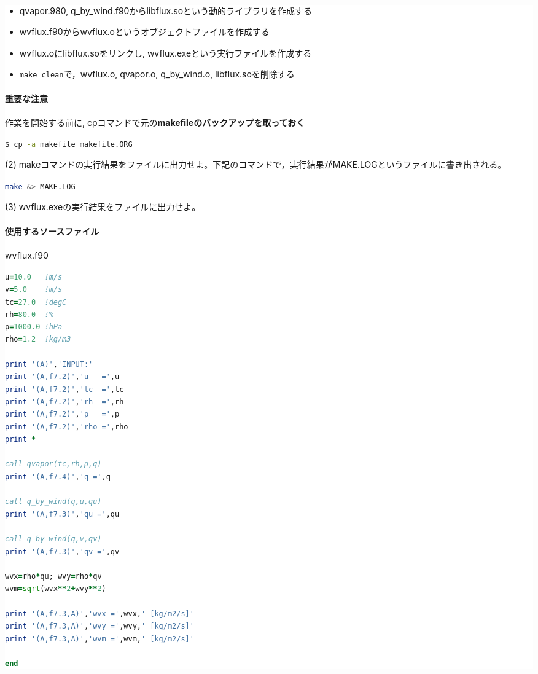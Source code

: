 - qvapor.980, q_by_wind.f90からlibflux.soという動的ライブラリを作成する
- wvflux.f90からwvflux.oというオブジェクトファイルを作成する

- wvflux.oにlibflux.soをリンクし, wvflux.exeという実行ファイルを作成する

- `make clean`で，wvflux.o,  qvapor.o, q_by_wind.o, libflux.soを削除する

#### 重要な注意

作業を開始する前に, cpコマンドで元の**makefileのバックアップを取っておく**

```bash
$ cp -a makefile makefile.ORG
```



(2) makeコマンドの実行結果をファイルに出力せよ。下記のコマンドで，実行結果がMAKE.LOGというファイルに書き出される。

```bash
make &> MAKE.LOG
```

 (3) wvflux.exeの実行結果をファイルに出力せよ。



#### 使用するソースファイル

wvflux.f90

```fortran
u=10.0   !m/s
v=5.0    !m/s
tc=27.0  !degC
rh=80.0  !%
p=1000.0 !hPa
rho=1.2  !kg/m3

print '(A)','INPUT:'
print '(A,f7.2)','u   =',u 
print '(A,f7.2)','tc  =',tc
print '(A,f7.2)','rh  =',rh
print '(A,f7.2)','p   =',p 
print '(A,f7.2)','rho =',rho
print *

call qvapor(tc,rh,p,q)
print '(A,f7.4)','q =',q 

call q_by_wind(q,u,qu)
print '(A,f7.3)','qu =',qu 

call q_by_wind(q,v,qv)
print '(A,f7.3)','qv =',qv

wvx=rho*qu; wvy=rho*qv
wvm=sqrt(wvx**2+wvy**2)

print '(A,f7.3,A)','wvx =',wvx,' [kg/m2/s]'
print '(A,f7.3,A)','wvy =',wvy,' [kg/m2/s]'
print '(A,f7.3,A)','wvm =',wvm,' [kg/m2/s]'

end
```
